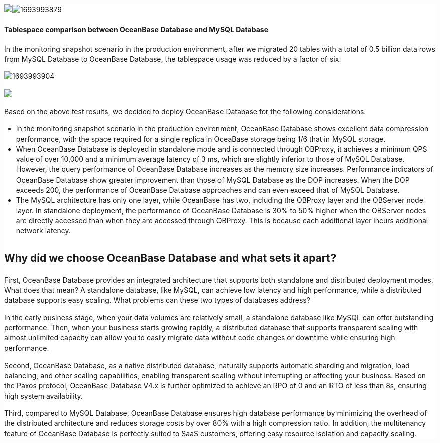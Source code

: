 ![](https://weboffice-zjk.docs.dingtalk.com/api/v3/office/copy/QTh3bUEvNjFxcEZDNzlUK0RreXZCamNIS3VIMDBkd0NDS0d1bHd3WXZCMUJRMUpXUXFFb01vYVFMd1pVTHZtN1RwU0RzaVlyaGp3Rzh3TDg0N2hYaUNnNUZWNDVSNzVubU14TnhGR1IvV0NoRm82MU1oM1F6N0VGTE5EZHprR014TWlKeHFzaWNRS2ZxN01BYm9NMk8rNWZGVmlaZElHNjc3UWh0QWFrdDk0Si9iRWVHR2FVYkhMUXk3QUNVdHBuQ2JMdGxGS3lIeDNucFdwWEdpUT0=/attach/object/6f219cc28f657a56eaf7a3cff84dc4d448adbc12)![1693993879](https://obcommunityprod.oss-cn-shanghai.aliyuncs.com/prod/blog/2023-09/1693993879936.png)

#### Tablespace comparison between OceanBase Database and MySQL Database

In the monitoring snapshot scenario in the production environment, after we migrated 20 tables with a total of 0.5 billion data rows from MySQL Database to OceanBase Database, the tablespace usage was reduced by a factor of six.

![1693993904](https://obcommunityprod.oss-cn-shanghai.aliyuncs.com/prod/blog/2023-09/1693993904435.png)

![](https://weboffice-zjk.docs.dingtalk.com/api/v3/office/copy/QTh3bUEvNjFxcEZDNzlUK0RreXZCamNIS3VIMDBkd0NDS0d1bHd3WXZCMUJRMUpXUXFFb01vYVFMd1pVTHZtN1RwU0RzaVlyaGp3Rzh3TDg0N2hYaUNnNUZWNDVSNzVubU14TnhGR1IvV0NoRm82MU1oM1F6N0VGTE5EZHprR014TWlKeHFzaWNRS2ZxN01BYm9NMk8rNWZGVmlaZElHNjc3UWh0QWFrdDk0Si9iRWVHR2FVYkhMUXk3QUNVdHBuQ2JMdGxGS3lIeDNucFdwWEdpUT0=/attach/object/ecb2401843a0b597b3c9999138346056c2e10681)

Based on the above test results, we decided to deploy OceanBase Database for the following considerations:

- In the monitoring snapshot scenario in the production environment, OceanBase Database shows excellent data compression performance, with the space required for a single replica in OceaBase storage being 1/6 that in MySQL storage.
- When OceanBase Database is deployed in standalone mode and is connected through OBProxy, it achieves a minimum QPS value of over 10,000 and a minimum average latency of 3 ms, which are slightly inferior to those of MySQL Database. However, the query performance of OceanBase Database increases as the memory size increases. Performance indicators of OceanBase Database show greater improvement than those of MySQL Database as the DOP increases. When the DOP exceeds 200, the performance of OceanBase Database approaches and can even exceed that of MySQL Database.
- The MySQL architecture has only one layer, while OceanBase has two, including the OBProxy layer and the OBServer node layer. In standalone deployment, the performance of OceanBase Database is 30% to 50% higher when the OBServer nodes are directly accessed than when they are accessed through OBProxy. This is because each additional layer incurs additional network latency.

## Why did we choose OceanBase Database and what sets it apart?

First, OceanBase Database provides an integrated architecture that supports both standalone and distributed deployment modes. What does that mean? A standalone database, like MySQL, can achieve low latency and high performance, while a distributed database supports easy scaling. What problems can these two types of databases address?

In the early business stage, when your data volumes are relatively small, a standalone database like MySQL can offer outstanding performance. Then, when your business starts growing rapidly, a distributed database that supports transparent scaling with almost unlimited capacity can allow you to easily migrate data without code changes or downtime while ensuring high performance.

Second, OceanBase Database, as a native distributed database, naturally supports automatic sharding and migration, load balancing, and other scaling capabilities, enabling transparent scaling without interrupting or affecting your business. Based on the Paxos protocol, OceanBase Database V4.x is further optimized to achieve an RPO of 0 and an RTO of less than 8s, ensuring high system availability.

Third, compared to MySQL Database, OceanBase Database ensures high database performance by minimizing the overhead of the distributed architecture and reduces storage costs by over 80% with a high compression ratio. In addition, the multitenancy feature of OceanBase Database is perfectly suited to SaaS customers, offering easy resource isolation and capacity scaling.
